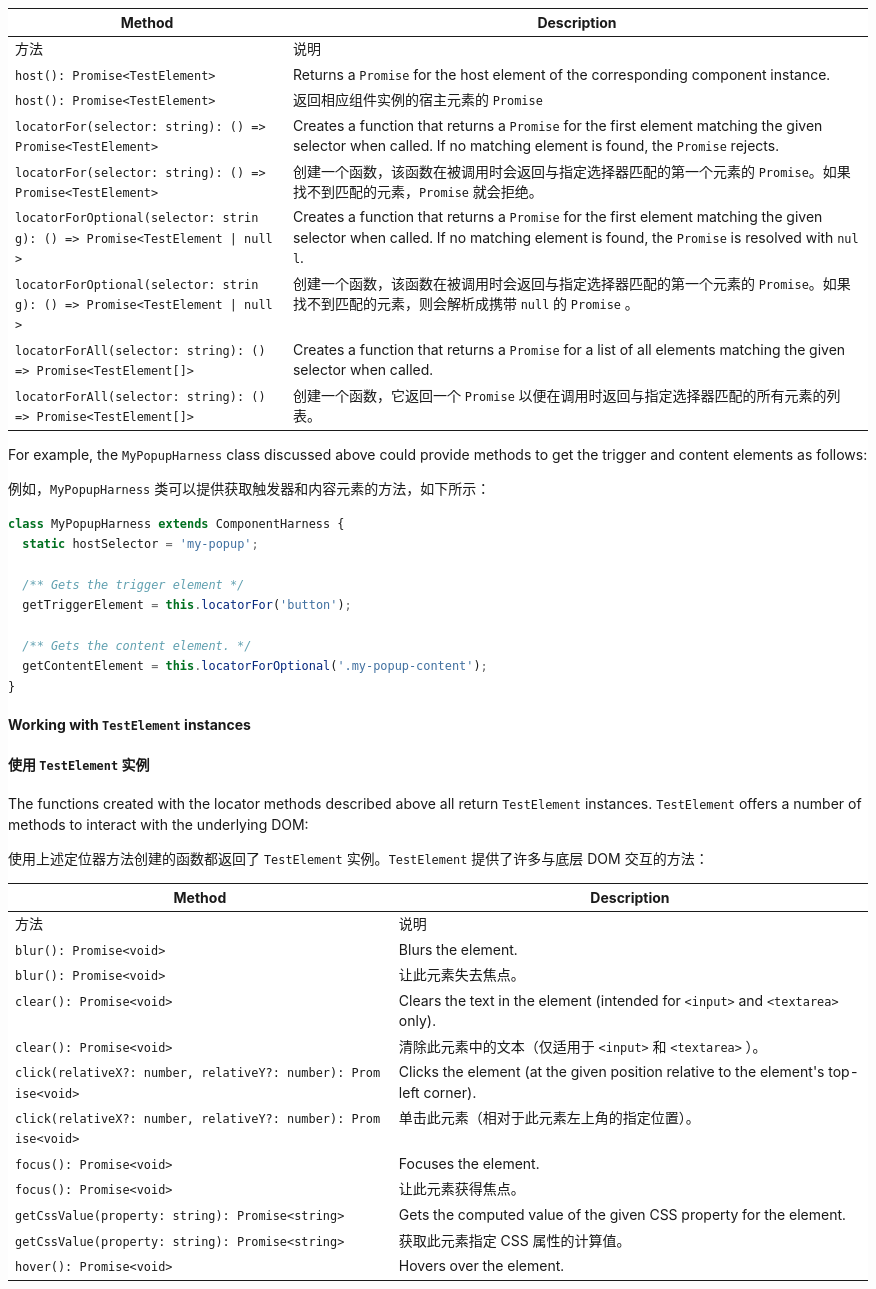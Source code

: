 | Method | Description |
| ------ | ----------- |
| 方法 | 说明 |
| `host(): Promise<TestElement>` | Returns a `Promise` for the host element of the corresponding component instance. |
| `host(): Promise<TestElement>` | 返回相应组件实例的宿主元素的 `Promise` |
| `locatorFor(selector: string): () => Promise<TestElement>` | Creates a function that returns a `Promise` for the first element matching the given selector when called. If no matching element is found, the `Promise` rejects. |
| `locatorFor(selector: string): () => Promise<TestElement>` | 创建一个函数，该函数在被调用时会返回与指定选择器匹配的第一个元素的 `Promise`。如果找不到匹配的元素，`Promise` 就会拒绝。 |
| `locatorForOptional(selector: string): () => Promise<TestElement \| null>` | Creates a function that returns a `Promise` for the first element matching the given selector when called. If no matching element is found, the `Promise` is resolved with `null`. |
| `locatorForOptional(selector: string): () => Promise<TestElement \| null>` | 创建一个函数，该函数在被调用时会返回与指定选择器匹配的第一个元素的 `Promise`。如果找不到匹配的元素，则会解析成携带 `null` 的 `Promise` 。 |
| `locatorForAll(selector: string): () => Promise<TestElement[]>` | Creates a function that returns a `Promise` for a list of all elements matching the given selector when called. |
| `locatorForAll(selector: string): () => Promise<TestElement[]>` | 创建一个函数，它返回一个 `Promise` 以便在调用时返回与指定选择器匹配的所有元素的列表。 |

For example, the `MyPopupHarness` class discussed above could provide methods to get the trigger
and content elements as follows:

例如，`MyPopupHarness` 类可以提供获取触发器和内容元素的方法，如下所示：

```ts
class MyPopupHarness extends ComponentHarness {
  static hostSelector = 'my-popup';

  /** Gets the trigger element */
  getTriggerElement = this.locatorFor('button');

  /** Gets the content element. */
  getContentElement = this.locatorForOptional('.my-popup-content');
}
```

#### Working with `TestElement` instances

#### 使用 `TestElement` 实例

The functions created with the locator methods described above all return `TestElement` instances.
`TestElement` offers a number of methods to interact with the underlying DOM:

使用上述定位器方法创建的函数都返回了 `TestElement` 实例。`TestElement` 提供了许多与底层 DOM 交互的方法：

| Method | Description |
| ------ | ----------- |
| 方法 | 说明 |
| `blur(): Promise<void>` | Blurs the element. |
| `blur(): Promise<void>` | 让此元素失去焦点。 |
| `clear(): Promise<void>` | Clears the text in the element (intended for `<input>` and `<textarea>` only). |
| `clear(): Promise<void>` | 清除此元素中的文本（仅适用于 `<input>` 和 `<textarea>` ）。 |
| `click(relativeX?: number, relativeY?: number): Promise<void>` | Clicks the element (at the given position relative to the element's top-left corner). |
| `click(relativeX?: number, relativeY?: number): Promise<void>` | 单击此元素（相对于此元素左上角的指定位置）。 |
| `focus(): Promise<void>` | Focuses the element. |
| `focus(): Promise<void>` | 让此元素获得焦点。 |
| `getCssValue(property: string): Promise<string>` | Gets the computed value of the given CSS property for the element. |
| `getCssValue(property: string): Promise<string>` | 获取此元素指定 CSS 属性的计算值。 |
| `hover(): Promise<void>` | Hovers over the element. |